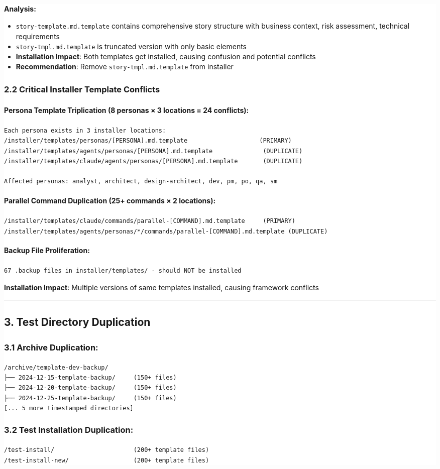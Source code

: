 **Analysis:**
- `story-template.md.template` contains comprehensive story structure with business context, risk assessment, technical requirements
- `story-tmpl.md.template` is truncated version with only basic elements
- **Installation Impact**: Both templates get installed, causing confusion and potential conflicts
- **Recommendation**: Remove `story-tmpl.md.template` from installer

### 2.2 Critical Installer Template Conflicts

#### Persona Template Triplication (8 personas × 3 locations = 24 conflicts):
```
Each persona exists in 3 installer locations:
/installer/templates/personas/[PERSONA].md.template                    (PRIMARY)
/installer/templates/agents/personas/[PERSONA].md.template              (DUPLICATE)
/installer/templates/claude/agents/personas/[PERSONA].md.template       (DUPLICATE)

Affected personas: analyst, architect, design-architect, dev, pm, po, qa, sm
```

#### Parallel Command Duplication (25+ commands × 2 locations):
```
/installer/templates/claude/commands/parallel-[COMMAND].md.template     (PRIMARY)
/installer/templates/agents/personas/*/commands/parallel-[COMMAND].md.template (DUPLICATE)
```

#### Backup File Proliferation:
```
67 .backup files in installer/templates/ - should NOT be installed
```

**Installation Impact**: Multiple versions of same templates installed, causing framework conflicts

---

## 3. Test Directory Duplication

### 3.1 Archive Duplication:
```
/archive/template-dev-backup/
├── 2024-12-15-template-backup/     (150+ files)
├── 2024-12-20-template-backup/     (150+ files)
├── 2024-12-25-template-backup/     (150+ files)
[... 5 more timestamped directories]
```

### 3.2 Test Installation Duplication:
```
/test-install/                      (200+ template files)
/test-install-new/                  (200+ template files)
```
